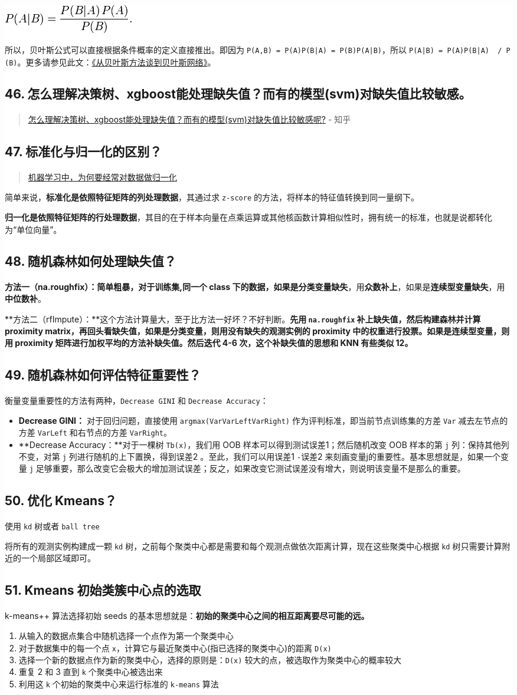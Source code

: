 <img src="_asset/贝叶斯定理-06.png">

所以，贝叶斯公式可以直接根据条件概率的定义直接推出。即因为 `P(A,B) = P(A)P(B|A) = P(B)P(A|B)`，所以 `P(A|B) = P(A)P(B|A)  / P(B)`。更多请参见此文：[《从贝叶斯方法谈到贝叶斯网络》](http://blog.csdn.net/v_july_v/article/details/40984699)。

## 46. 怎么理解决策树、xgboost能处理缺失值？而有的模型(svm)对缺失值比较敏感。

> [怎么理解决策树、xgboost能处理缺失值？而有的模型(svm)对缺失值比较敏感呢?](https://www.zhihu.com/question/58230411) - 知乎

## 47. 标准化与归一化的区别？

> [机器学习中，为何要经常对数据做归一化](https://www.julyedu.com/question/big/kp_id/23/ques_id/1011)

简单来说，**标准化是依照特征矩阵的列处理数据**，其通过求 `z-score` 的方法，将样本的特征值转换到同一量纲下。

**归一化是依照特征矩阵的行处理数据**，其目的在于样本向量在点乘运算或其他核函数计算相似性时，拥有统一的标准，也就是说都转化为“单位向量”。

## 48. 随机森林如何处理缺失值？

**方法一（na.roughfix）：**简单粗暴，对于训练集,同一个 class 下的数据，如果是**分类变量缺失**，用**众数补上**，如果是**连续型变量缺失**，用**中位数补**。

**方法二（rfImpute）：**这个方法计算量大，至于比方法一好坏？不好判断。**先用 `na.roughfix` 补上缺失值，然后构建森林并计算 proximity matrix，再回头看缺失值，如果是分类变量，则用没有缺失的观测实例的 proximity 中的权重进行投票。如果是连续型变量，则用 proximity 矩阵进行加权平均的方法补缺失值。然后迭代 4-6 次，这个补缺失值的思想和 KNN 有些类似 12。**

## 49. 随机森林如何评估特征重要性？

衡量变量重要性的方法有两种，`Decrease GINI` 和 `Decrease Accuracy`：

- **Decrease GINI：** 对于回归问题，直接使用 `argmax(VarVarLeftVarRight)` 作为评判标准，即当前节点训练集的方差 `Var` 减去左节点的方差 `VarLeft` 和右节点的方差 `VarRight`。
- **Decrease Accuracy：**对于一棵树 `Tb(x)`，我们用 OOB 样本可以得到测试误差1；然后随机改变 OOB 样本的第 `j` 列：保持其他列不变，对第 `j` 列进行随机的上下置换，得到误差2 。至此，我们可以用误差1 `-`误差2 来刻画变量j的重要性。基本思想就是，如果一个变量 `j` 足够重要，那么改变它会极大的增加测试误差；反之，如果改变它测试误差没有增大，则说明该变量不是那么的重要。

## 50. 优化 Kmeans？

使用 `kd` 树或者 `ball tree`

将所有的观测实例构建成一颗 `kd` 树，之前每个聚类中心都是需要和每个观测点做依次距离计算，现在这些聚类中心根据 `kd` 树只需要计算附近的一个局部区域即可。

## 51. Kmeans 初始类簇中心点的选取

k-means++ 算法选择初始 seeds 的基本思想就是：**初始的聚类中心之间的相互距离要尽可能的远。**
1. 从输入的数据点集合中随机选择一个点作为第一个聚类中心
2. 对于数据集中的每一个点 `x`，计算它与最近聚类中心(指已选择的聚类中心)的距离 `D(x)`
3. 选择一个新的数据点作为新的聚类中心，选择的原则是：`D(x)` 较大的点，被选取作为聚类中心的概率较大
4. 重复 2 和 3 直到 `k` 个聚类中心被选出来
5. 利用这 `k` 个初始的聚类中心来运行标准的 `k-means` 算法
